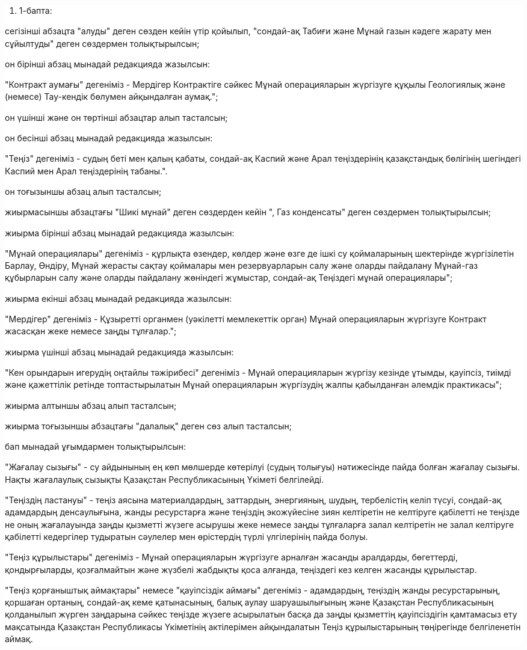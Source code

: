 1) 1-бапта:

сегiзiншi абзацта "алуды" деген сөзден кейiн үтiр қойылып, "сондай-ақ Табиғи және Мұнай газын кәдеге жарату мен сұйылтуды" деген сөздермен толықтырылсын;

он бiрiншi абзац мынадай редакцияда жазылсын:

"Контракт аумағы" дегенiмiз - Мердiгер Контрактiге сәйкес Мұнай операцияларын жүргiзуге құқылы Геологиялық және (немесе) Тау-кендiк бөлумен айқындалған аумақ.";

он үшiншi және он төртiншi абзацтар алып тасталсын;

он бесiншi абзац мынадай редакцияда жазылсын:

"Теңiз" дегенiмiз - судың бетi мен қалың қабаты, сондай-ақ Каспий және Арал теңiздерiнiң қазақстандық бөлiгiнiң шегiндегi Каспий мен Арал теңiздерiнiң табаны.".

он тоғызыншы абзац алып тасталсын;

жиырмасыншы абзацтағы "Шикi мұнай" деген сөздерден кейiн ", Газ конденсаты" деген сөздермен толықтырылсын;

жиырма бiрiншi абзац мынадай редакцияда жазылсын:

"Мұнай операциялары" дегенiмiз - құрлықта өзендер, көлдер және өзге де iшкi су қоймаларының шектерiнде жүргізiлетiн Барлау, Өндiру, Мұнай жерасты сақтау қоймалары мен резервуарларын салу және оларды пайдалану Мұнай-газ құбырларын салу және оларды пайдалану жөнiндегi жұмыстар, сондай-ақ Теңiздегi мұнай операциялары";

жиырма екiншi абзац мынадай редакцияда жазылсын:

"Мердiгер" дегенiмiз - Құзыреттi органмен (уәкiлеттi мемлекеттiк орган) Мұнай операцияларын жүргiзуге Контракт жасасқан жеке немесе заңды тұлғалар.";

жиырма үшiншi абзац мынадай редакцияда жазылсын:

"Кен орындарын игерудiң оңтайлы тәжiрибесi" дегенiмiз - Мұнай операцияларын жүргiзу кезiнде ұтымды, қауiпсiз, тиiмдi және қажеттiлiк ретiнде топтастырылатын Мұнай операцияларын жүргiзудiң жалпы қабылданған әлемдiк практикасы";

жиырма алтыншы абзац алып тасталсын;

жиырма тоғызыншы абзацтағы "далалық" деген сөз алып тасталсын;

бап мынадай ұғымдармен толықтырылсын:

"Жағалау сызығы" - су айдынының ең көп мөлшерде көтерiлуi (судың толығуы) нәтижесiнде пайда болған жағалау сызығы. Нақты жағалаулық сызықты Қазақстан Республикасының Yкiметi белгiлейдi.

"Теңiздiң ластануы" - теңiз аясына материалдардың, заттардың, энергияның, шудың, тербелiстiң келiп түсуi, сондай-ақ адамдардың денсаулығына, жанды ресурстарға және теңiздiң экожүйесiне зиян келтiретiн не келтiруге қабiлеттi не теңiзде не оның жағалауында заңды қызметтi жүзеге асырушы жеке немесе заңды тұлғаларға залал келтiретiн не залал келтiруге қабiлеттi кедергiлер тудыратын сәулелер мен өрiстердiң түрлi үлгiлерiнiң пайда болуы.

"Теңiз құрылыстары" дегенiмiз - Мұнай операцияларын жүргiзуге арналған жасанды аралдарды, бөгеттердi, қондырғыларды, қозғалмайтын және жүзбелi жабдықты қоса алғанда, теңiздегi кез келген жасанды құрылыстар.

"Теңiз қорғаныштық аймақтары" немесе "қауiпсiздiк аймағы" дегенiмiз - адамдардың, теңiздiң жанды ресурстарының, қоршаған ортаның, сондай-ақ кеме қатынасының, балық аулау шаруашылығының және Қазақстан Республикасының қолданылып жүрген заңдарына сәйкес теңiзде жүзеге асырылатын басқа да заңды қызметтің қауiпсiздiгiн қамтамасыз ету мақсатында Қазақстан Республикасы Үкiметiнiң актiлерiмен айқындалатын Теңiз құрылыстарының төңiрегiнде белгiленетiн аймақ.
